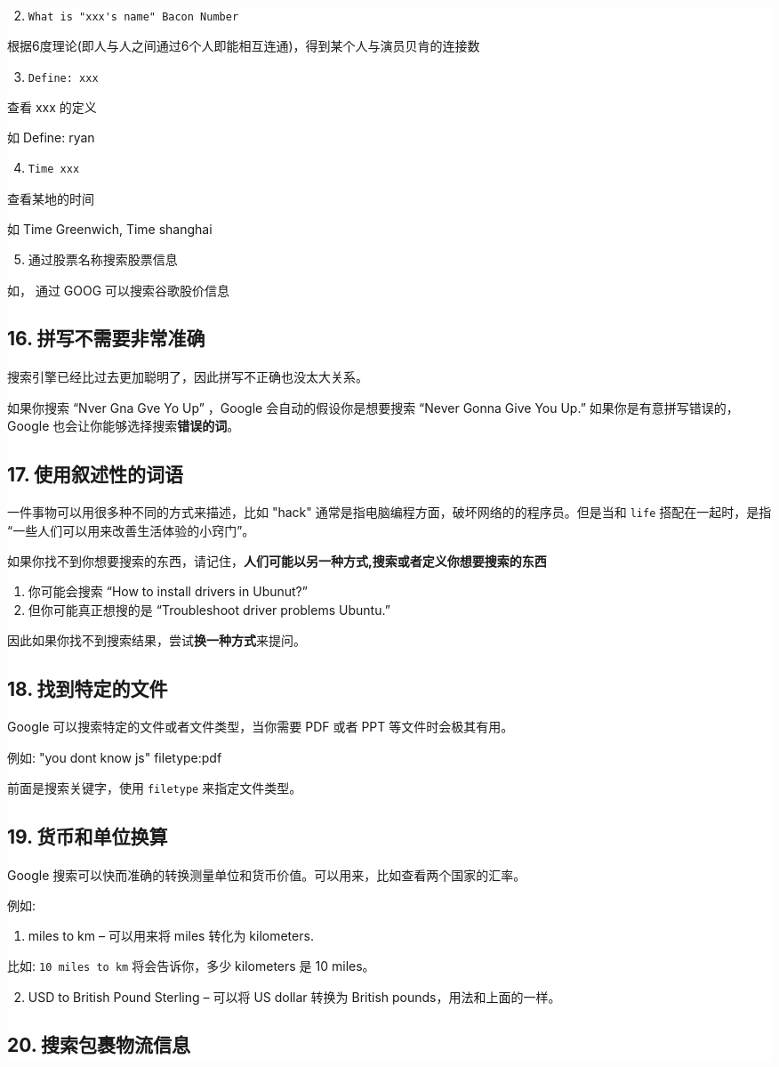 2. `What is "xxx's name" Bacon Number`

根据6度理论(即人与人之间通过6个人即能相互连通)，得到某个人与演员贝肯的连接数

3. `Define: xxx`  

查看 xxx 的定义  

如 Define: ryan

4. `Time xxx`  

查看某地的时间 

如 Time Greenwich, Time shanghai

5. 通过股票名称搜索股票信息  

如， 通过 GOOG 可以搜索谷歌股价信息

## 16. 拼写不需要非常准确

搜索引擎已经比过去更加聪明了，因此拼写不正确也没太大关系。  

如果你搜索 “Nver Gna Gve Yo Up” ，Google 会自动的假设你是想要搜索 “Never Gonna Give You Up.” 如果你是有意拼写错误的，Google 也会让你能够选择搜索**错误的词**。  

## 17. 使用叙述性的词语

一件事物可以用很多种不同的方式来描述，比如 "hack" 通常是指电脑编程方面，破坏网络的的程序员。但是当和 `life` 搭配在一起时，是指 “一些人们可以用来改善生活体验的小窍门”。  

如果你找不到你想要搜索的东西，请记住，**人们可能以另一种方式,搜索或者定义你想要搜索的东西**  

1. 你可能会搜索 “How to install drivers in Ubunut?”
2. 但你可能真正想搜的是 “Troubleshoot driver problems Ubuntu.”

因此如果你找不到搜索结果，尝试**换一种方式**来提问。  

## 18. 找到特定的文件

Google 可以搜索特定的文件或者文件类型，当你需要 PDF 或者 PPT 等文件时会极其有用。  

例如: "you dont know js" filetype:pdf  

前面是搜索关键字，使用 `filetype` 来指定文件类型。  

## 19. 货币和单位换算

Google 搜索可以快而准确的转换测量单位和货币价值。可以用来，比如查看两个国家的汇率。  

例如:  
1. miles to km – 可以用来将 miles 转化为 kilometers.  

比如: `10 miles to km` 将会告诉你，多少 kilometers 是 10 miles。  

2. USD to British Pound Sterling – 可以将 US dollar 转换为 British pounds，用法和上面的一样。


## 20. 搜索包裹物流信息
